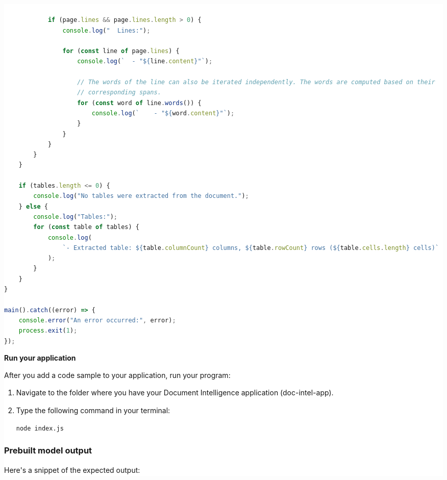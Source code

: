 ```javascript

            if (page.lines && page.lines.length > 0) {
                console.log("  Lines:");

                for (const line of page.lines) {
                    console.log(`  - "${line.content}"`);

                    // The words of the line can also be iterated independently. The words are computed based on their
                    // corresponding spans.
                    for (const word of line.words()) {
                        console.log(`    - "${word.content}"`);
                    }
                }
            }
        }
    }

    if (tables.length <= 0) {
        console.log("No tables were extracted from the document.");
    } else {
        console.log("Tables:");
        for (const table of tables) {
            console.log(
                `- Extracted table: ${table.columnCount} columns, ${table.rowCount} rows (${table.cells.length} cells)`
            );
        }
    }
}

main().catch((error) => {
    console.error("An error occurred:", error);
    process.exit(1);
});
```

**Run your application**

After you add a code sample to your application, run your program:

1. Navigate to the folder where you have your Document Intelligence application (doc-intel-app).

1. Type the following command in your terminal:

    ```console
    node index.js
    ```

### Prebuilt model output

Here's a snippet of the expected output:
